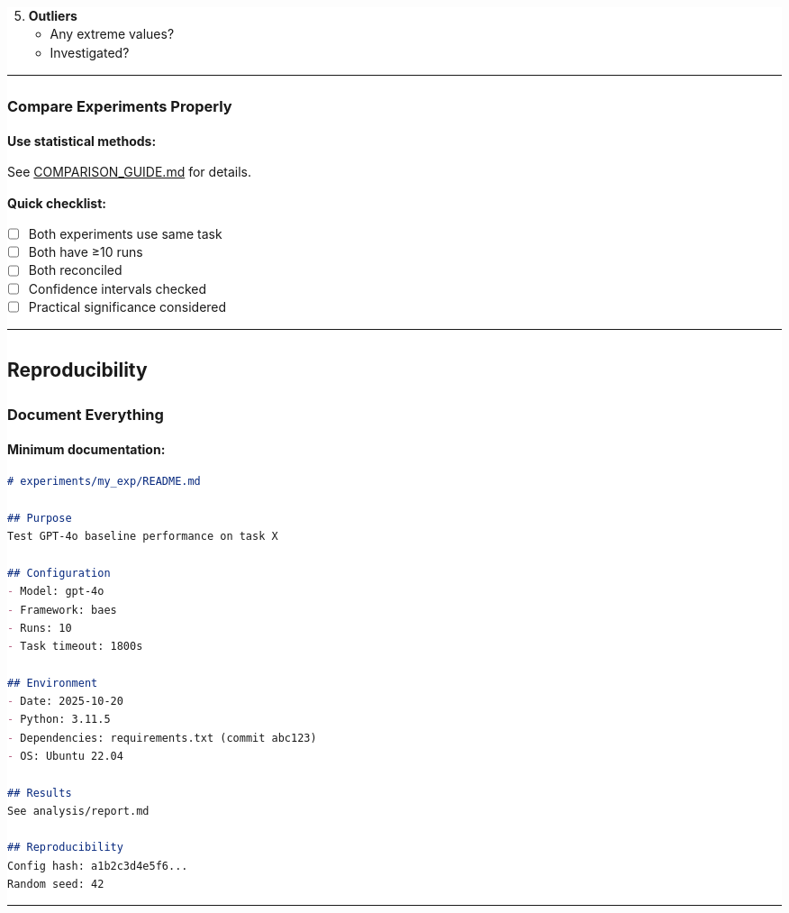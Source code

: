5. **Outliers**
   - Any extreme values?
   - Investigated?

---

### Compare Experiments Properly

**Use statistical methods:**

See [COMPARISON_GUIDE.md](COMPARISON_GUIDE.md) for details.

**Quick checklist:**
- [ ] Both experiments use same task
- [ ] Both have ≥10 runs
- [ ] Both reconciled
- [ ] Confidence intervals checked
- [ ] Practical significance considered

---

## Reproducibility

### Document Everything

**Minimum documentation:**

```markdown
# experiments/my_exp/README.md

## Purpose
Test GPT-4o baseline performance on task X

## Configuration
- Model: gpt-4o
- Framework: baes
- Runs: 10
- Task timeout: 1800s

## Environment
- Date: 2025-10-20
- Python: 3.11.5
- Dependencies: requirements.txt (commit abc123)
- OS: Ubuntu 22.04

## Results
See analysis/report.md

## Reproducibility
Config hash: a1b2c3d4e5f6...
Random seed: 42
```

---